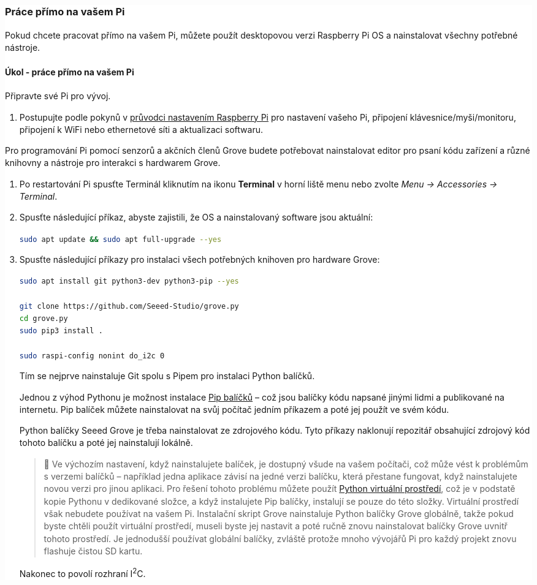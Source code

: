 ### Práce přímo na vašem Pi

Pokud chcete pracovat přímo na vašem Pi, můžete použít desktopovou verzi Raspberry Pi OS a nainstalovat všechny potřebné nástroje.

#### Úkol - práce přímo na vašem Pi

Připravte své Pi pro vývoj.

1. Postupujte podle pokynů v [průvodci nastavením Raspberry Pi](https://projects.raspberrypi.org/en/projects/raspberry-pi-setting-up) pro nastavení vašeho Pi, připojení klávesnice/myši/monitoru, připojení k WiFi nebo ethernetové síti a aktualizaci softwaru.

Pro programování Pi pomocí senzorů a akčních členů Grove budete potřebovat nainstalovat editor pro psaní kódu zařízení a různé knihovny a nástroje pro interakci s hardwarem Grove.

1. Po restartování Pi spusťte Terminál kliknutím na ikonu **Terminal** v horní liště menu nebo zvolte *Menu -> Accessories -> Terminal*.

1. Spusťte následující příkaz, abyste zajistili, že OS a nainstalovaný software jsou aktuální:

    ```sh
    sudo apt update && sudo apt full-upgrade --yes
    ```

1. Spusťte následující příkazy pro instalaci všech potřebných knihoven pro hardware Grove:

    ```sh
    sudo apt install git python3-dev python3-pip --yes

    git clone https://github.com/Seeed-Studio/grove.py
    cd grove.py
    sudo pip3 install .

    sudo raspi-config nonint do_i2c 0
    ```

    Tím se nejprve nainstaluje Git spolu s Pipem pro instalaci Python balíčků.

    Jednou z výhod Pythonu je možnost instalace [Pip balíčků](https://pypi.org) – což jsou balíčky kódu napsané jinými lidmi a publikované na internetu. Pip balíček můžete nainstalovat na svůj počítač jedním příkazem a poté jej použít ve svém kódu.

    Python balíčky Seeed Grove je třeba nainstalovat ze zdrojového kódu. Tyto příkazy naklonují repozitář obsahující zdrojový kód tohoto balíčku a poté jej nainstalují lokálně.

    > 💁 Ve výchozím nastavení, když nainstalujete balíček, je dostupný všude na vašem počítači, což může vést k problémům s verzemi balíčků – například jedna aplikace závisí na jedné verzi balíčku, která přestane fungovat, když nainstalujete novou verzi pro jinou aplikaci. Pro řešení tohoto problému můžete použít [Python virtuální prostředí](https://docs.python.org/3/library/venv.html), což je v podstatě kopie Pythonu v dedikované složce, a když instalujete Pip balíčky, instalují se pouze do této složky. Virtuální prostředí však nebudete používat na vašem Pi. Instalační skript Grove nainstaluje Python balíčky Grove globálně, takže pokud byste chtěli použít virtuální prostředí, museli byste jej nastavit a poté ručně znovu nainstalovat balíčky Grove uvnitř tohoto prostředí. Je jednodušší používat globální balíčky, zvláště protože mnoho vývojářů Pi pro každý projekt znovu flashuje čistou SD kartu.

    Nakonec to povolí rozhraní I<sup>2</sup>C.
